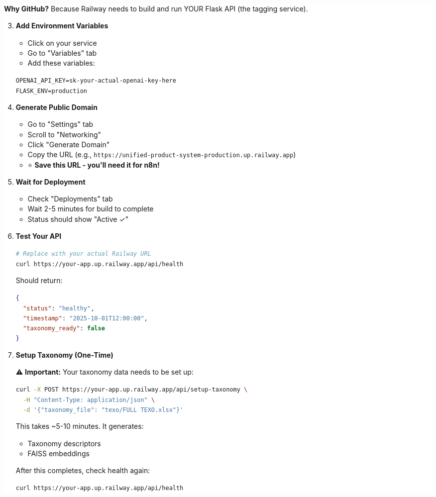    **Why GitHub?** Because Railway needs to build and run YOUR Flask API (the tagging service).

3. **Add Environment Variables**
   - Click on your service
   - Go to "Variables" tab
   - Add these variables:
   
   ```
   OPENAI_API_KEY=sk-your-actual-openai-key-here
   FLASK_ENV=production
   ```

4. **Generate Public Domain**
   - Go to "Settings" tab
   - Scroll to "Networking"
   - Click "Generate Domain"
   - Copy the URL (e.g., `https://unified-product-system-production.up.railway.app`)
   - ⭐ **Save this URL - you'll need it for n8n!**

5. **Wait for Deployment**
   - Check "Deployments" tab
   - Wait 2-5 minutes for build to complete
   - Status should show "Active ✓"

6. **Test Your API**
   ```bash
   # Replace with your actual Railway URL
   curl https://your-app.up.railway.app/api/health
   ```
   
   Should return:
   ```json
   {
     "status": "healthy",
     "timestamp": "2025-10-01T12:00:00",
     "taxonomy_ready": false
   }
   ```

7. **Setup Taxonomy (One-Time)**
   
   ⚠️ **Important:** Your taxonomy data needs to be set up:
   
   ```bash
   curl -X POST https://your-app.up.railway.app/api/setup-taxonomy \
     -H "Content-Type: application/json" \
     -d '{"taxonomy_file": "texo/FULL TEXO.xlsx"}'
   ```
   
   This takes ~5-10 minutes. It generates:
   - Taxonomy descriptors
   - FAISS embeddings
   
   After this completes, check health again:
   ```bash
   curl https://your-app.up.railway.app/api/health
   ```
   